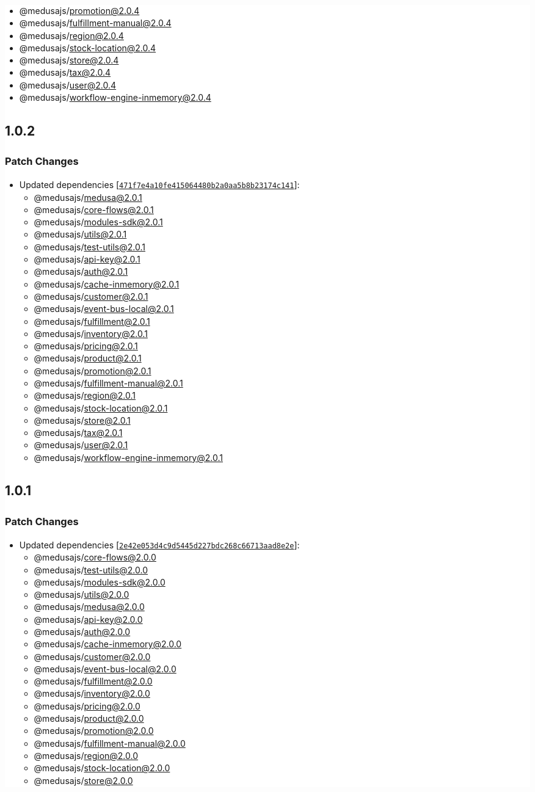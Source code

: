   - @medusajs/promotion@2.0.4
  - @medusajs/fulfillment-manual@2.0.4
  - @medusajs/region@2.0.4
  - @medusajs/stock-location@2.0.4
  - @medusajs/store@2.0.4
  - @medusajs/tax@2.0.4
  - @medusajs/user@2.0.4
  - @medusajs/workflow-engine-inmemory@2.0.4

## 1.0.2

### Patch Changes

- Updated dependencies [[`471f7e4a10fe415064480b2a0aa5b8b23174c141`](https://github.com/medusajs/medusa/commit/471f7e4a10fe415064480b2a0aa5b8b23174c141)]:
  - @medusajs/medusa@2.0.1
  - @medusajs/core-flows@2.0.1
  - @medusajs/modules-sdk@2.0.1
  - @medusajs/utils@2.0.1
  - @medusajs/test-utils@2.0.1
  - @medusajs/api-key@2.0.1
  - @medusajs/auth@2.0.1
  - @medusajs/cache-inmemory@2.0.1
  - @medusajs/customer@2.0.1
  - @medusajs/event-bus-local@2.0.1
  - @medusajs/fulfillment@2.0.1
  - @medusajs/inventory@2.0.1
  - @medusajs/pricing@2.0.1
  - @medusajs/product@2.0.1
  - @medusajs/promotion@2.0.1
  - @medusajs/fulfillment-manual@2.0.1
  - @medusajs/region@2.0.1
  - @medusajs/stock-location@2.0.1
  - @medusajs/store@2.0.1
  - @medusajs/tax@2.0.1
  - @medusajs/user@2.0.1
  - @medusajs/workflow-engine-inmemory@2.0.1

## 1.0.1

### Patch Changes

- Updated dependencies [[`2e42e053d4c9d5445d227bdc268c66713aad8e2e`](https://github.com/medusajs/medusa/commit/2e42e053d4c9d5445d227bdc268c66713aad8e2e)]:
  - @medusajs/core-flows@2.0.0
  - @medusajs/test-utils@2.0.0
  - @medusajs/modules-sdk@2.0.0
  - @medusajs/utils@2.0.0
  - @medusajs/medusa@2.0.0
  - @medusajs/api-key@2.0.0
  - @medusajs/auth@2.0.0
  - @medusajs/cache-inmemory@2.0.0
  - @medusajs/customer@2.0.0
  - @medusajs/event-bus-local@2.0.0
  - @medusajs/fulfillment@2.0.0
  - @medusajs/inventory@2.0.0
  - @medusajs/pricing@2.0.0
  - @medusajs/product@2.0.0
  - @medusajs/promotion@2.0.0
  - @medusajs/fulfillment-manual@2.0.0
  - @medusajs/region@2.0.0
  - @medusajs/stock-location@2.0.0
  - @medusajs/store@2.0.0